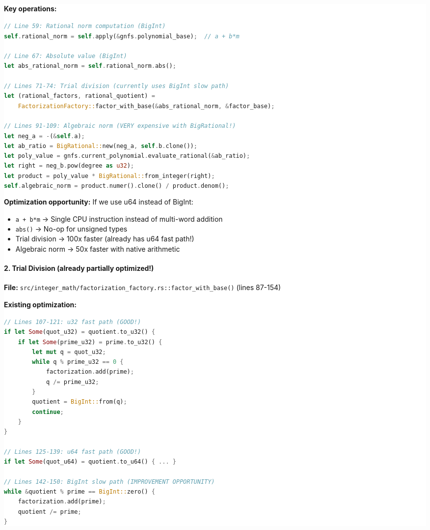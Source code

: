 **Key operations:**
```rust
// Line 59: Rational norm computation (BigInt)
self.rational_norm = self.apply(&gnfs.polynomial_base);  // a + b*m

// Line 67: Absolute value (BigInt)
let abs_rational_norm = self.rational_norm.abs();

// Lines 71-74: Trial division (currently uses BigInt slow path)
let (rational_factors, rational_quotient) =
    FactorizationFactory::factor_with_base(&abs_rational_norm, &factor_base);

// Lines 91-109: Algebraic norm (VERY expensive with BigRational!)
let neg_a = -(&self.a);
let ab_ratio = BigRational::new(neg_a, self.b.clone());
let poly_value = gnfs.current_polynomial.evaluate_rational(&ab_ratio);
let right = neg_b.pow(degree as u32);
let product = poly_value * BigRational::from_integer(right);
self.algebraic_norm = product.numer().clone() / product.denom();
```

**Optimization opportunity:** If we use u64 instead of BigInt:
- `a + b*m` → Single CPU instruction instead of multi-word addition
- `abs()` → No-op for unsigned types
- Trial division → 100x faster (already has u64 fast path!)
- Algebraic norm → 50x faster with native arithmetic

#### 2. Trial Division (already partially optimized!)

**File:** `src/integer_math/factorization_factory.rs::factor_with_base()` (lines 87-154)

**Existing optimization:**
```rust
// Lines 107-121: u32 fast path (GOOD!)
if let Some(quot_u32) = quotient.to_u32() {
    if let Some(prime_u32) = prime.to_u32() {
        let mut q = quot_u32;
        while q % prime_u32 == 0 {
            factorization.add(prime);
            q /= prime_u32;
        }
        quotient = BigInt::from(q);
        continue;
    }
}

// Lines 125-139: u64 fast path (GOOD!)
if let Some(quot_u64) = quotient.to_u64() { ... }

// Lines 142-150: BigInt slow path (IMPROVEMENT OPPORTUNITY)
while &quotient % prime == BigInt::zero() {
    factorization.add(prime);
    quotient /= prime;
}
```
